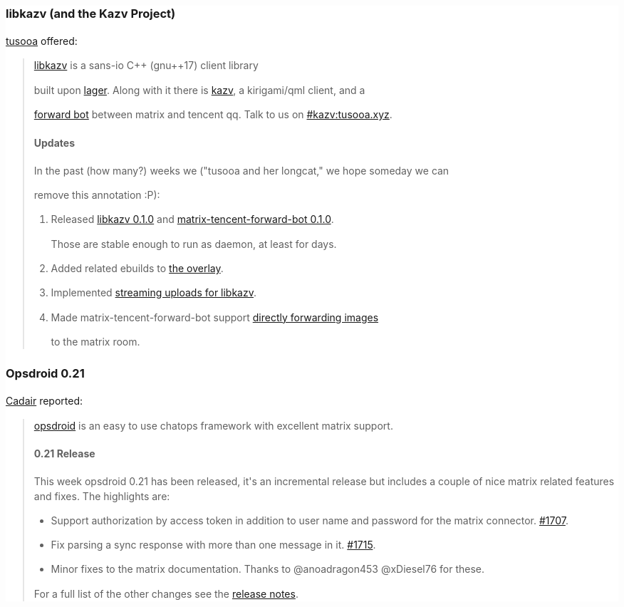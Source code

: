 

### libkazv (and the Kazv Project)

[tusooa](https://matrix.to/#/@tusooa:tusooa.xyz) offered:

> [libkazv](https://gitlab.com/kazv/libkazv) is a sans-io C++ (gnu++17) client library
>
> built upon [lager](https://github.com/arximboldi/lager). Along with it there is
> [kazv](https://gitlab.com/kazv/kazv), a kirigami/qml client, and a
>
> [forward bot](https://gitlab.com/kazv/matrix-tencent-forward-bot) between matrix and
> tencent qq. Talk to us on [#kazv:tusooa.xyz](https://matrix.to/#/#kazv:tusooa.xyz).
>
> #### Updates
>
> In the past (how many?) weeks we ("tusooa and her longcat," we hope someday we can
>
> remove this annotation :P):
>
> 1. Released [libkazv 0.1.0][libkazv-010] and [matrix-tencent-forward-bot 0.1.0][mtfb-010].
>
>    Those are stable enough to run as daemon, at least for days.
>
> [libkazv-010]: https://gitlab.com/kazv/libkazv/-/tree/v0.1.0
>
> [mtfb-010]: https://gitlab.com/kazv/matrix-tencent-forward-bot/-/tree/v0.1.0
>
> 2. Added related ebuilds to [the overlay][tusooa-overlay].
>
> [tusooa-overlay]: https://gitlab.com/tusooa/tusooa-overlay
>
> 3. Implemented [streaming uploads for libkazv][stream-mr].
>
> [stream-mr]: https://gitlab.com/kazv/libkazv/-/merge_requests/1
>
> 4. Made matrix-tencent-forward-bot support [directly forwarding images][img-fwd]
>
>    to the matrix room.
>
> [img-fwd]: https://gitlab.com/kazv/matrix-tencent-forward-bot/-/commit/a91c3a3c6a20034634db64ec97782e6e36cf5c77

### Opsdroid 0.21

[Cadair](https://matrix.to/#/@cadair:cadair.com) reported:

> [opsdroid](https://opsdroid.dev/) is an easy to use chatops framework with excellent matrix support.
>
> #### 0.21 Release
>
> This week opsdroid 0.21 has been released, it's an incremental release but includes a couple of nice matrix related features and fixes. The highlights are:
>
> * Support authorization by access token in addition to user name and password for the matrix connector. [#1707](https://github.com/opsdroid/opsdroid/pull/1707).
>
> * Fix parsing a sync response with more than one message in it. [#1715](https://github.com/opsdroid/opsdroid/pull/1715).
> * Minor fixes to the matrix documentation. Thanks to @anoadragon453 @xDiesel76 for these.
>
> For a full list of the other changes see the [release notes](https://github.com/opsdroid/opsdroid/releases/tag/v0.21.0).
>

[#TWIM:matrix.org]: https://matrix.to/#/#TWIM:matrix.org